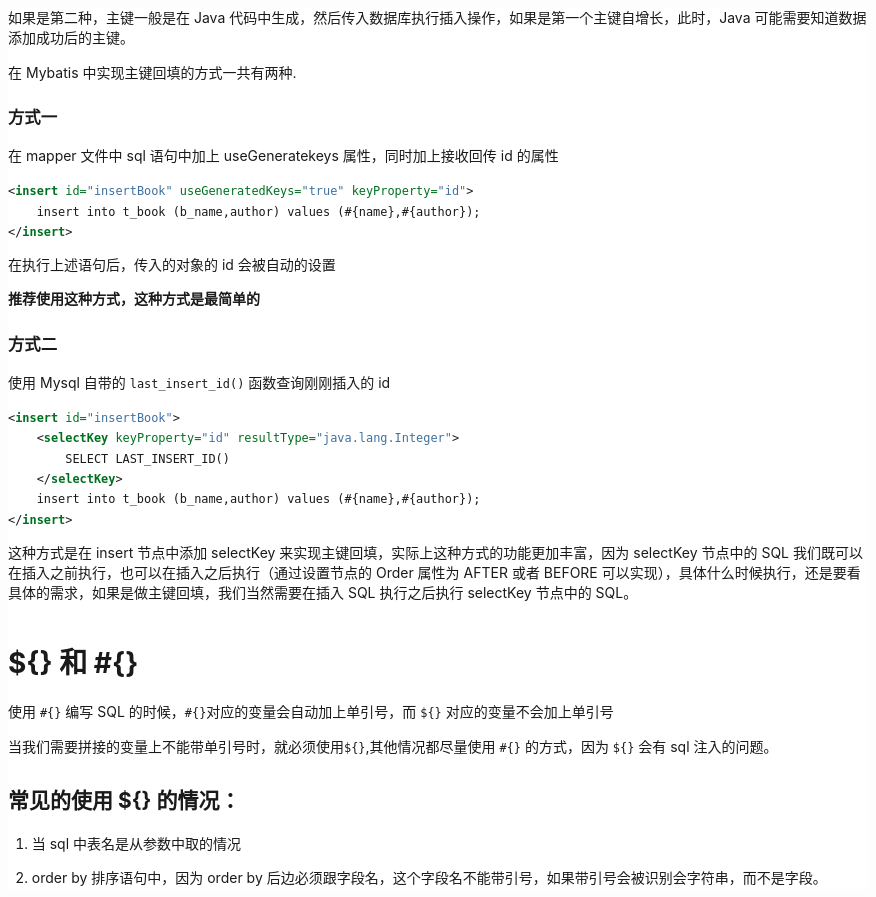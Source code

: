 如果是第二种，主键一般是在 Java 代码中生成，然后传入数据库执行插入操作，如果是第一个主键自增长，此时，Java 可能需要知道数据添加成功后的主键。

在 Mybatis 中实现主键回填的方式一共有两种.

### 方式一

在 mapper 文件中 sql 语句中加上 useGeneratekeys 属性，同时加上接收回传 id 的属性

```xml
<insert id="insertBook" useGeneratedKeys="true" keyProperty="id">
    insert into t_book (b_name,author) values (#{name},#{author});
</insert>
```

在执行上述语句后，传入的对象的 id 会被自动的设置

**推荐使用这种方式，这种方式是最简单的**

### 方式二

使用 Mysql 自带的 `last_insert_id()` 函数查询刚刚插入的 id

```xml
<insert id="insertBook">
    <selectKey keyProperty="id" resultType="java.lang.Integer">
        SELECT LAST_INSERT_ID()
    </selectKey>
    insert into t_book (b_name,author) values (#{name},#{author});
</insert>
```

这种方式是在 insert 节点中添加 selectKey 来实现主键回填，实际上这种方式的功能更加丰富，因为 selectKey 节点中的 SQL 我们既可以在插入之前执行，也可以在插入之后执行（通过设置节点的 Order 属性为 AFTER 或者 BEFORE 可以实现），具体什么时候执行，还是要看具体的需求，如果是做主键回填，我们当然需要在插入 SQL 执行之后执行 selectKey 节点中的 SQL。

# ${} 和 #{}

使用 `#{}` 编写 SQL 的时候，`#{}`对应的变量会自动加上单引号，而 `${}` 对应的变量不会加上单引号

当我们需要拼接的变量上不能带单引号时，就必须使用`${}`,其他情况都尽量使用 `#{}` 的方式，因为 `${}` 会有 sql 注入的问题。

## 常见的使用 ${} 的情况：

1. 当 sql 中表名是从参数中取的情况

2. order by 排序语句中，因为 order by 后边必须跟字段名，这个字段名不能带引号，如果带引号会被识别会字符串，而不是字段。
